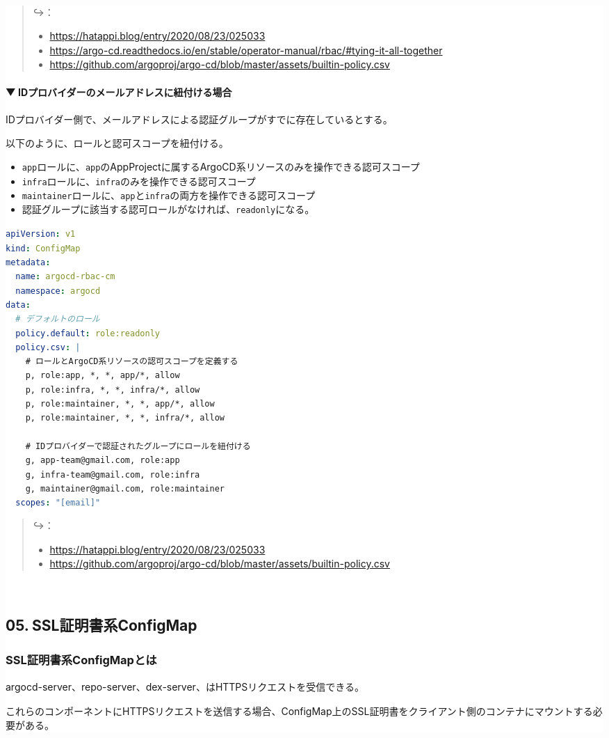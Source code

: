 > ↪️：
>
> - https://hatappi.blog/entry/2020/08/23/025033
> - https://argo-cd.readthedocs.io/en/stable/operator-manual/rbac/#tying-it-all-together
> - https://github.com/argoproj/argo-cd/blob/master/assets/builtin-policy.csv

#### ▼ IDプロバイダーのメールアドレスに紐付ける場合

IDプロバイダー側で、メールアドレスによる認証グループがすでに存在しているとする。

以下のように、ロールと認可スコープを紐付ける。

- `app`ロールに、`app`のAppProjectに属するArgoCD系リソースのみを操作できる認可スコープ
- `infra`ロールに、`infra`のみを操作できる認可スコープ
- `maintainer`ロールに、`app`と`infra`の両方を操作できる認可スコープ
- 認証グループに該当する認可ロールがなければ、`readonly`になる。

```yaml
apiVersion: v1
kind: ConfigMap
metadata:
  name: argocd-rbac-cm
  namespace: argocd
data:
  # デフォルトのロール
  policy.default: role:readonly
  policy.csv: |
    # ロールとArgoCD系リソースの認可スコープを定義する
    p, role:app, *, *, app/*, allow
    p, role:infra, *, *, infra/*, allow
    p, role:maintainer, *, *, app/*, allow
    p, role:maintainer, *, *, infra/*, allow

    # IDプロバイダーで認証されたグループにロールを紐付ける
    g, app-team@gmail.com, role:app
    g, infra-team@gmail.com, role:infra
    g, maintainer@gmail.com, role:maintainer
  scopes: "[email]"
```

> ↪️：
>
> - https://hatappi.blog/entry/2020/08/23/025033
> - https://github.com/argoproj/argo-cd/blob/master/assets/builtin-policy.csv

<br>

## 05. SSL証明書系ConfigMap

### SSL証明書系ConfigMapとは

argocd-server、repo-server、dex-server、はHTTPSリクエストを受信できる。

これらのコンポーネントにHTTPSリクエストを送信する場合、ConfigMap上のSSL証明書をクライアント側のコンテナにマウントする必要がある。

